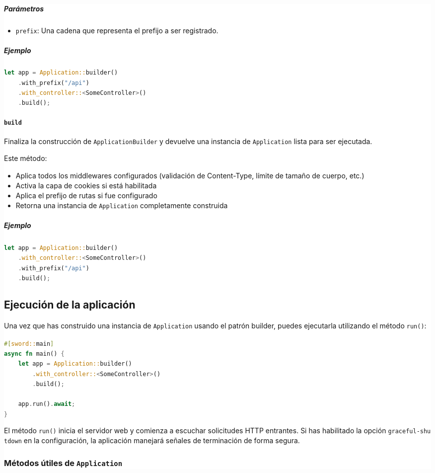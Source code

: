 ##### Parámetros

- `prefix`: Una cadena que representa el prefijo a ser registrado.

##### Ejemplo

```rust
let app = Application::builder()
    .with_prefix("/api")
    .with_controller::<SomeController>()
    .build();
```

#### `build`

Finaliza la construcción de `ApplicationBuilder` y devuelve una instancia de `Application` lista para ser ejecutada.

Este método:

- Aplica todos los middlewares configurados (validación de Content-Type, límite de tamaño de cuerpo, etc.)
- Activa la capa de cookies si está habilitada
- Aplica el prefijo de rutas si fue configurado
- Retorna una instancia de `Application` completamente construida

##### Ejemplo

```rust
let app = Application::builder()
    .with_controller::<SomeController>()
    .with_prefix("/api")
    .build();
```

## Ejecución de la aplicación

Una vez que has construido una instancia de `Application` usando el patrón builder, puedes ejecutarla utilizando el método `run()`:

```rust
#[sword::main]
async fn main() {
    let app = Application::builder()
        .with_controller::<SomeController>()
        .build();

    app.run().await;
}
```

El método `run()` inicia el servidor web y comienza a escuchar solicitudes HTTP entrantes. Si has habilitado la opción `graceful-shutdown` en la configuración, la aplicación manejará señales de terminación de forma segura.

### Métodos útiles de `Application`

